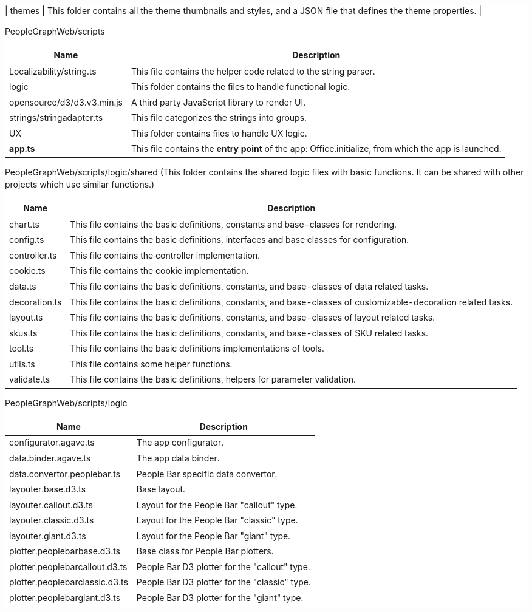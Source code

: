| themes               | This folder contains all the theme thumbnails and styles, and a JSON file that defines the theme properties. |

PeopleGraphWeb/scripts

| Name                       | Description                                                                                           |
| -------------------------- | ----------------------------------------------------------------------------------------------------- |
| Localizability/string.ts   | This file contains the helper code related to the string parser.                                      |
| logic                      | This folder contains the files to handle functional logic.                                            |
| opensource/d3/d3.v3.min.js | A third party JavaScript library to render UI.                                                        |
| strings/stringadapter.ts   | This file categorizes the strings into groups.                                                        |
| UX                         | This folder contains files to handle UX logic.                                                        |
| **app.ts**                 | This file contains the **entry point** of the app: Office.initialize, from which the app is launched. |

PeopleGraphWeb/scripts/logic/shared (This folder contains the shared logic files with basic functions. It can be shared with other projects which use similar functions.)

| Name          | Description                                                                                                     |
| ------------- | --------------------------------------------------------------------------------------------------------------- |
| chart.ts      | This file contains the basic definitions, constants and base-classes for rendering.                             |
| config.ts     | This file contains the basic definitions, interfaces and base classes for configuration.                        |
| controller.ts | This file contains the controller implementation.                                                               |
| cookie.ts     | This file contains the cookie implementation.                                                                   |
| data.ts       | This file contains the basic definitions, constants, and base-classes of data related tasks.                    |
| decoration.ts | This file contains the basic definitions, constants, and base-classes of customizable-decoration related tasks. |
| layout.ts     | This file contains the basic definitions, constants, and base-classes of layout related tasks.                  |
| skus.ts       | This file contains the basic definitions, constants, and base-classes of SKU related tasks.                     |
| tool.ts       | This file contains the basic definitions implementations of tools.                                              |
| utils.ts      | This file contains some helper functions.                                                                       |
| validate.ts   | This file contains the basic definitions, helpers for parameter validation.                                     |

PeopleGraphWeb/scripts/logic

| Name                           | Description                                   |
| ------------------------------ | --------------------------------------------- |
| configurator.agave.ts          | The app configurator.                         |
| data.binder.agave.ts           | The app data binder.                          |
| data.convertor.peoplebar.ts    | People Bar specific data convertor.           |
| layouter.base.d3.ts            | Base layout.                                  |
| layouter.callout.d3.ts         | Layout for the People Bar "callout" type.     |
| layouter.classic.d3.ts         | Layout for the People Bar "classic" type.     |
| layouter.giant.d3.ts           | Layout for the People Bar "giant" type.       |
| plotter.peoplebarbase.d3.ts    | Base class for People Bar plotters.           |
| plotter.peoplebarcallout.d3.ts | People Bar D3 plotter for the "callout" type. |
| plotter.peoplebarclassic.d3.ts | People Bar D3 plotter for the "classic" type. |
| plotter.peoplebargiant.d3.ts   | People Bar D3 plotter for the "giant" type.   |